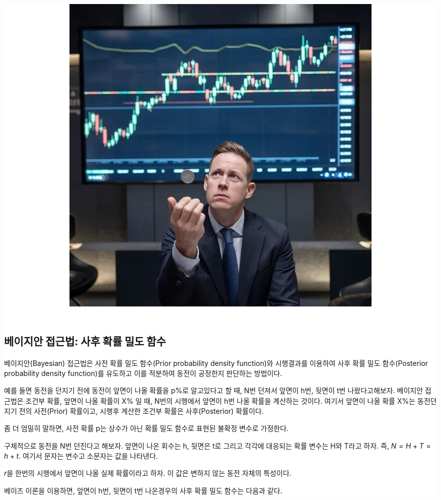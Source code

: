 <p align="center">   
    <img src="/images/2024-11-23-tossing-coin-and-trading/a-trader-tossing-coin.webp" alt="동전 던지기하는 트레이더 사진">
    <br>
   <span style="font-style: italic; color: #FFFFFF;">Fig. 1 트레이딩은 성공과 실패가 갈리는 동전던지기다.</span>
</p>

## 베이지안 접근법: 사후 확률 밀도 함수
베이지안(Bayesian) 접근법은 사전 확률 밀도 함수(Prior probability density function)와 시행결과를 이용하여 사후 확률 밀도 함수(Posterior probability density function)를 유도하고 이를 적분하여 동전이 공정한지 판단하는 방법이다. 

예를 들면 동전을 던지기 전에 동전이 앞면이 나올 확률을 p%로 알고있다고 할 때, N번 던져서 앞면이 h번, 뒷면이 t번 나왔다고해보자. 베이지안 접근법은 조건부 확률, 앞면이 나올 확률이 X% 일 때, N번의 시행에서 앞면이 h번 나올 확률을 계산하는 것이다. 여기서 앞면이 나올 확률 X%는 동전던지기 전의 사전(Prior) 확률이고, 시행후 계산한 조건부 확률은 사후(Posterior) 확률이다.

좀 더 엄밀히 말하면, 사전 확률 p는 상수가 아닌 확률 밀도 함수로 표현된 불확정 변수로 가정한다. 

구체적으로 동전을 N번 던진다고 해보자. 앞면이 나온 회수는 h, 뒷면은 t로 그리고 각각에 대응되는 확률 변수는 H와 T라고 하자. 즉, $N=H+T=h+t$. 여기서 문자는 변수고 소문자는 값을 나타낸다.

$r$을 한번의 시행에서 앞면이 나올 실제 확률이라고 하자. 이 값은 변하지 않는 동전 자체의 특성이다.

베이즈 이론을 이용하면, 앞면이 h번, 뒷면이 t번 나온경우의 사후 확률 밀도 함수는 다음과 같다. 

